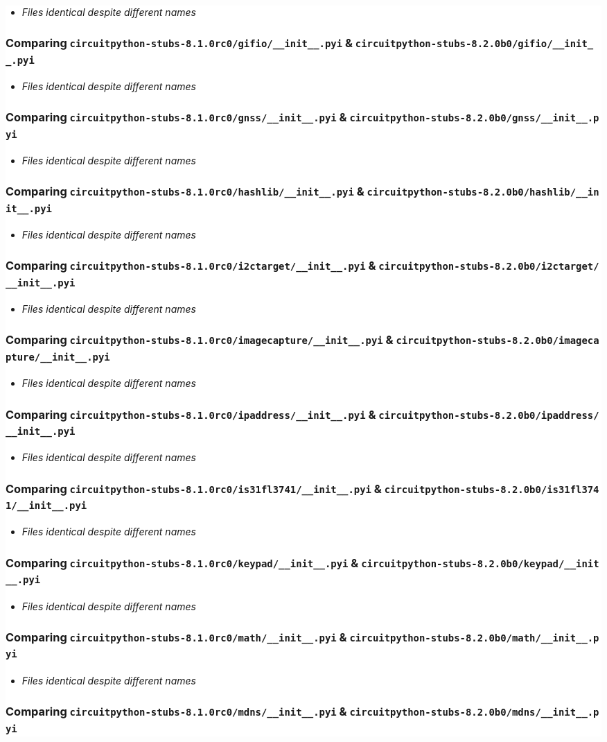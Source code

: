  * *Files identical despite different names*

### Comparing `circuitpython-stubs-8.1.0rc0/gifio/__init__.pyi` & `circuitpython-stubs-8.2.0b0/gifio/__init__.pyi`

 * *Files identical despite different names*

### Comparing `circuitpython-stubs-8.1.0rc0/gnss/__init__.pyi` & `circuitpython-stubs-8.2.0b0/gnss/__init__.pyi`

 * *Files identical despite different names*

### Comparing `circuitpython-stubs-8.1.0rc0/hashlib/__init__.pyi` & `circuitpython-stubs-8.2.0b0/hashlib/__init__.pyi`

 * *Files identical despite different names*

### Comparing `circuitpython-stubs-8.1.0rc0/i2ctarget/__init__.pyi` & `circuitpython-stubs-8.2.0b0/i2ctarget/__init__.pyi`

 * *Files identical despite different names*

### Comparing `circuitpython-stubs-8.1.0rc0/imagecapture/__init__.pyi` & `circuitpython-stubs-8.2.0b0/imagecapture/__init__.pyi`

 * *Files identical despite different names*

### Comparing `circuitpython-stubs-8.1.0rc0/ipaddress/__init__.pyi` & `circuitpython-stubs-8.2.0b0/ipaddress/__init__.pyi`

 * *Files identical despite different names*

### Comparing `circuitpython-stubs-8.1.0rc0/is31fl3741/__init__.pyi` & `circuitpython-stubs-8.2.0b0/is31fl3741/__init__.pyi`

 * *Files identical despite different names*

### Comparing `circuitpython-stubs-8.1.0rc0/keypad/__init__.pyi` & `circuitpython-stubs-8.2.0b0/keypad/__init__.pyi`

 * *Files identical despite different names*

### Comparing `circuitpython-stubs-8.1.0rc0/math/__init__.pyi` & `circuitpython-stubs-8.2.0b0/math/__init__.pyi`

 * *Files identical despite different names*

### Comparing `circuitpython-stubs-8.1.0rc0/mdns/__init__.pyi` & `circuitpython-stubs-8.2.0b0/mdns/__init__.pyi`
